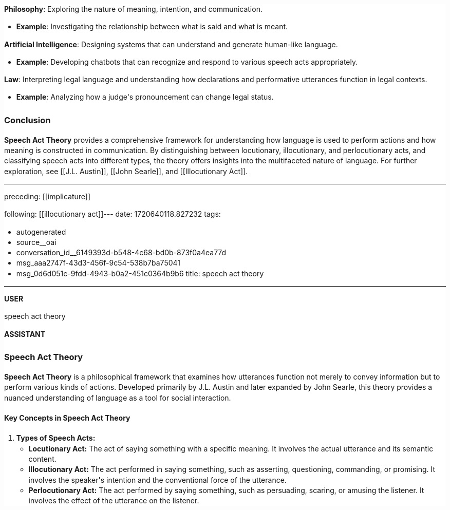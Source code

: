 **Philosophy**: Exploring the nature of meaning, intention, and communication.
- **Example**: Investigating the relationship between what is said and what is meant.

**Artificial Intelligence**: Designing systems that can understand and generate human-like language.
- **Example**: Developing chatbots that can recognize and respond to various speech acts appropriately.

**Law**: Interpreting legal language and understanding how declarations and performative utterances function in legal contexts.
- **Example**: Analyzing how a judge's pronouncement can change legal status.

### Conclusion

**Speech Act Theory** provides a comprehensive framework for understanding how language is used to perform actions and how meaning is constructed in communication. By distinguishing between locutionary, illocutionary, and perlocutionary acts, and classifying speech acts into different types, the theory offers insights into the multifaceted nature of language. For further exploration, see [[J.L. Austin]], [[John Searle]], and [[Illocutionary Act]].


---

preceding: [[implicature]]  


following: [[illocutionary act]]---
date: 1720640118.827232
tags:
- autogenerated
- source__oai
- conversation_id__6149393d-b548-4c68-bd0b-873f0a4ea77d
- msg_aaa2747f-43d3-456f-9c54-538b7ba75041
- msg_0d6d051c-9fdd-4943-b0a2-451c0364b9b6
title: speech act theory
---


**USER**

speech act theory


**ASSISTANT**

### Speech Act Theory

**Speech Act Theory** is a philosophical framework that examines how utterances function not merely to convey information but to perform various kinds of actions. Developed primarily by J.L. Austin and later expanded by John Searle, this theory provides a nuanced understanding of language as a tool for social interaction.

#### Key Concepts in Speech Act Theory

1. **Types of Speech Acts:**
   - **Locutionary Act:** The act of saying something with a specific meaning. It involves the actual utterance and its semantic content.
   - **Illocutionary Act:** The act performed in saying something, such as asserting, questioning, commanding, or promising. It involves the speaker's intention and the conventional force of the utterance.
   - **Perlocutionary Act:** The act performed by saying something, such as persuading, scaring, or amusing the listener. It involves the effect of the utterance on the listener.
